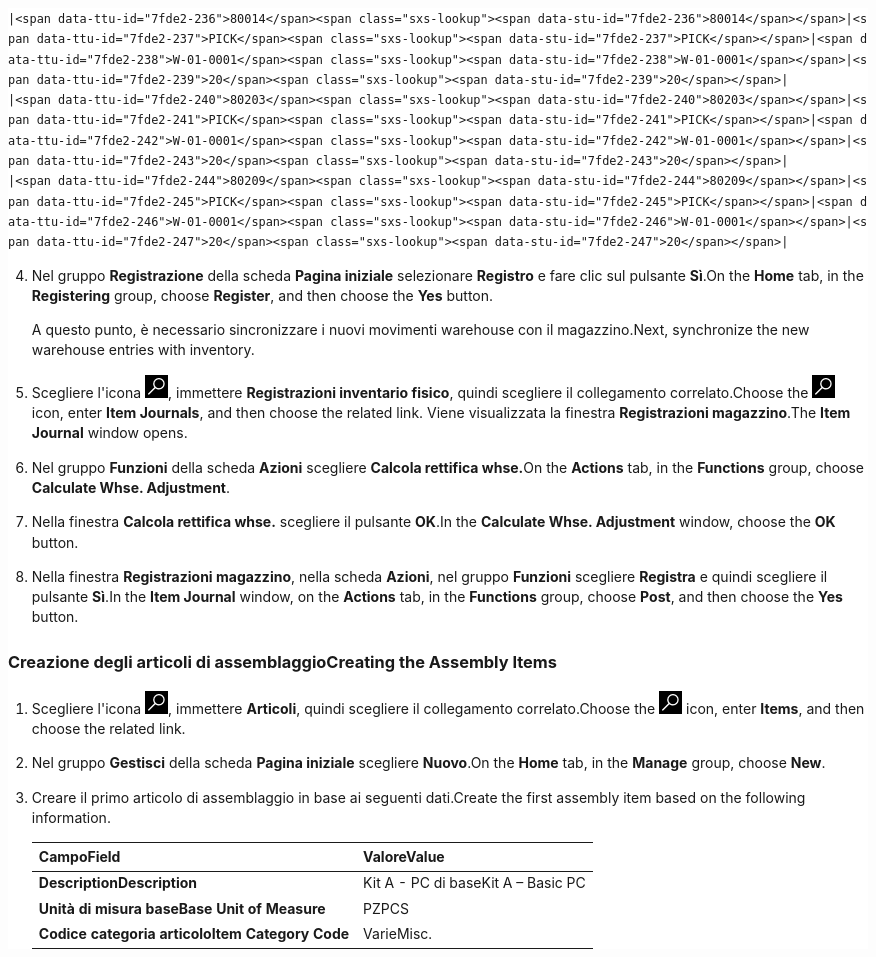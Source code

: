     |<span data-ttu-id="7fde2-236">80014</span><span class="sxs-lookup"><span data-stu-id="7fde2-236">80014</span></span>|<span data-ttu-id="7fde2-237">PICK</span><span class="sxs-lookup"><span data-stu-id="7fde2-237">PICK</span></span>|<span data-ttu-id="7fde2-238">W-01-0001</span><span class="sxs-lookup"><span data-stu-id="7fde2-238">W-01-0001</span></span>|<span data-ttu-id="7fde2-239">20</span><span class="sxs-lookup"><span data-stu-id="7fde2-239">20</span></span>|  
    |<span data-ttu-id="7fde2-240">80203</span><span class="sxs-lookup"><span data-stu-id="7fde2-240">80203</span></span>|<span data-ttu-id="7fde2-241">PICK</span><span class="sxs-lookup"><span data-stu-id="7fde2-241">PICK</span></span>|<span data-ttu-id="7fde2-242">W-01-0001</span><span class="sxs-lookup"><span data-stu-id="7fde2-242">W-01-0001</span></span>|<span data-ttu-id="7fde2-243">20</span><span class="sxs-lookup"><span data-stu-id="7fde2-243">20</span></span>|  
    |<span data-ttu-id="7fde2-244">80209</span><span class="sxs-lookup"><span data-stu-id="7fde2-244">80209</span></span>|<span data-ttu-id="7fde2-245">PICK</span><span class="sxs-lookup"><span data-stu-id="7fde2-245">PICK</span></span>|<span data-ttu-id="7fde2-246">W-01-0001</span><span class="sxs-lookup"><span data-stu-id="7fde2-246">W-01-0001</span></span>|<span data-ttu-id="7fde2-247">20</span><span class="sxs-lookup"><span data-stu-id="7fde2-247">20</span></span>|  

4.  <span data-ttu-id="7fde2-248">Nel gruppo **Registrazione** della scheda **Pagina iniziale** selezionare **Registro** e fare clic sul pulsante **Sì**.</span><span class="sxs-lookup"><span data-stu-id="7fde2-248">On the **Home** tab, in the **Registering** group, choose **Register**, and then choose the **Yes** button.</span></span>  

    <span data-ttu-id="7fde2-249">A questo punto, è necessario sincronizzare i nuovi movimenti warehouse con il magazzino.</span><span class="sxs-lookup"><span data-stu-id="7fde2-249">Next, synchronize the new warehouse entries with inventory.</span></span>  

5.  <span data-ttu-id="7fde2-250">Scegliere l'icona ![Cerca pagina o report](media/ui-search/search_small.png "Cerca pagina o report"), immettere **Registrazioni inventario fisico**, quindi scegliere il collegamento correlato.</span><span class="sxs-lookup"><span data-stu-id="7fde2-250">Choose the ![Search for Page or Report](media/ui-search/search_small.png "Search for Page or Report icon") icon, enter **Item Journals**, and then choose the related link.</span></span> <span data-ttu-id="7fde2-251">Viene visualizzata la finestra **Registrazioni magazzino**.</span><span class="sxs-lookup"><span data-stu-id="7fde2-251">The **Item Journal** window opens.</span></span>  
6.  <span data-ttu-id="7fde2-252">Nel gruppo **Funzioni** della scheda **Azioni** scegliere **Calcola rettifica whse.**</span><span class="sxs-lookup"><span data-stu-id="7fde2-252">On the **Actions** tab, in the **Functions** group, choose **Calculate Whse. Adjustment**.</span></span>  
7.  <span data-ttu-id="7fde2-253">Nella finestra **Calcola rettifica whse.** scegliere il pulsante **OK**.</span><span class="sxs-lookup"><span data-stu-id="7fde2-253">In the **Calculate Whse. Adjustment** window, choose the **OK** button.</span></span>  
8.  <span data-ttu-id="7fde2-254">Nella finestra **Registrazioni magazzino**, nella scheda **Azioni**, nel gruppo **Funzioni** scegliere **Registra** e quindi scegliere il pulsante **Sì**.</span><span class="sxs-lookup"><span data-stu-id="7fde2-254">In the **Item Journal** window, on the **Actions** tab, in the **Functions** group, choose **Post**, and then choose the **Yes** button.</span></span>  

### <a name="creating-the-assembly-items"></a><span data-ttu-id="7fde2-255">Creazione degli articoli di assemblaggio</span><span class="sxs-lookup"><span data-stu-id="7fde2-255">Creating the Assembly Items</span></span>  

1.  <span data-ttu-id="7fde2-256">Scegliere l'icona ![Cerca pagina o report](media/ui-search/search_small.png "Cerca pagina o report"), immettere **Articoli**, quindi scegliere il collegamento correlato.</span><span class="sxs-lookup"><span data-stu-id="7fde2-256">Choose the ![Search for Page or Report](media/ui-search/search_small.png "Search for Page or Report icon") icon, enter **Items**, and then choose the related link.</span></span>  
2.  <span data-ttu-id="7fde2-257">Nel gruppo **Gestisci** della scheda **Pagina iniziale** scegliere **Nuovo**.</span><span class="sxs-lookup"><span data-stu-id="7fde2-257">On the **Home** tab, in the **Manage** group, choose **New**.</span></span>  
3.  <span data-ttu-id="7fde2-258">Creare il primo articolo di assemblaggio in base ai seguenti dati.</span><span class="sxs-lookup"><span data-stu-id="7fde2-258">Create the first assembly item based on the following information.</span></span>  

    |<span data-ttu-id="7fde2-259">Campo</span><span class="sxs-lookup"><span data-stu-id="7fde2-259">Field</span></span>|<span data-ttu-id="7fde2-260">Valore</span><span class="sxs-lookup"><span data-stu-id="7fde2-260">Value</span></span>|  
    |---------------------------------|-----------|  
    |<span data-ttu-id="7fde2-261">**Description**</span><span class="sxs-lookup"><span data-stu-id="7fde2-261">**Description**</span></span>|<span data-ttu-id="7fde2-262">Kit A - PC di base</span><span class="sxs-lookup"><span data-stu-id="7fde2-262">Kit A – Basic PC</span></span>|  
    |<span data-ttu-id="7fde2-263">**Unità di misura base**</span><span class="sxs-lookup"><span data-stu-id="7fde2-263">**Base Unit of Measure**</span></span>|<span data-ttu-id="7fde2-264">PZ</span><span class="sxs-lookup"><span data-stu-id="7fde2-264">PCS</span></span>|  
    |<span data-ttu-id="7fde2-265">**Codice categoria articolo**</span><span class="sxs-lookup"><span data-stu-id="7fde2-265">**Item Category Code**</span></span>|<span data-ttu-id="7fde2-266">Varie</span><span class="sxs-lookup"><span data-stu-id="7fde2-266">Misc.</span></span>|  